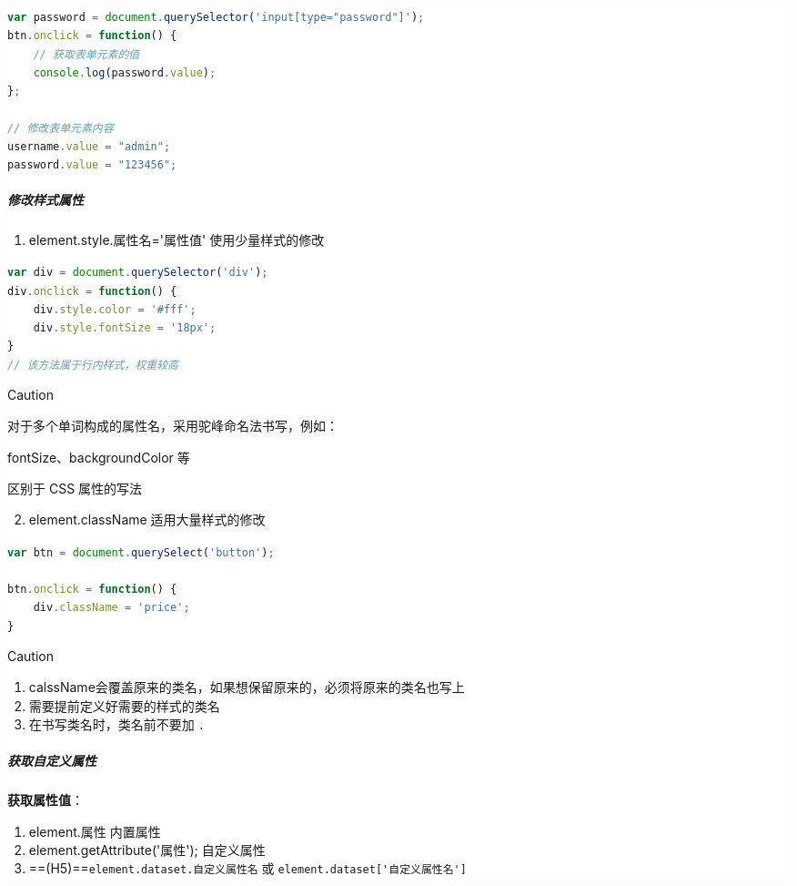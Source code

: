 ```js
var password = document.querySelector('input[type="password"]');
btn.onclick = function() {
    // 获取表单元素的值
    console.log(password.value);
};

// 修改表单元素内容
username.value = "admin";
password.value = "123456";
```

##### 修改样式属性

1. element.style.属性名='属性值' 使用少量样式的修改

```js
var div = document.querySelector('div');
div.onclick = function() {
    div.style.color = '#fff';
    div.style.fontSize = '18px';
}
// 该方法属于行内样式，权重较高
```

> [!CAUTION]
>
> 对于多个单词构成的属性名，采用驼峰命名法书写，例如：
>
> fontSize、backgroundColor 等
>
> 区别于 CSS 属性的写法

2. element.className 适用大量样式的修改

```js
var btn = document.querySelect('button');

btn.onclick = function() {
    div.className = 'price';
}
```

> [!CAUTION]
>
> 1. calssName会覆盖原来的类名，如果想保留原来的，必须将原来的类名也写上
> 2. 需要提前定义好需要的样式的类名
> 3. 在书写类名时，类名前不要加 `.`

##### 获取自定义属性

**获取属性值**：

1. element.属性	内置属性
2. element.getAttribute('属性');    自定义属性
3. ==(H5)==`element.dataset.自定义属性名`  或  `element.dataset['自定义属性名']`
